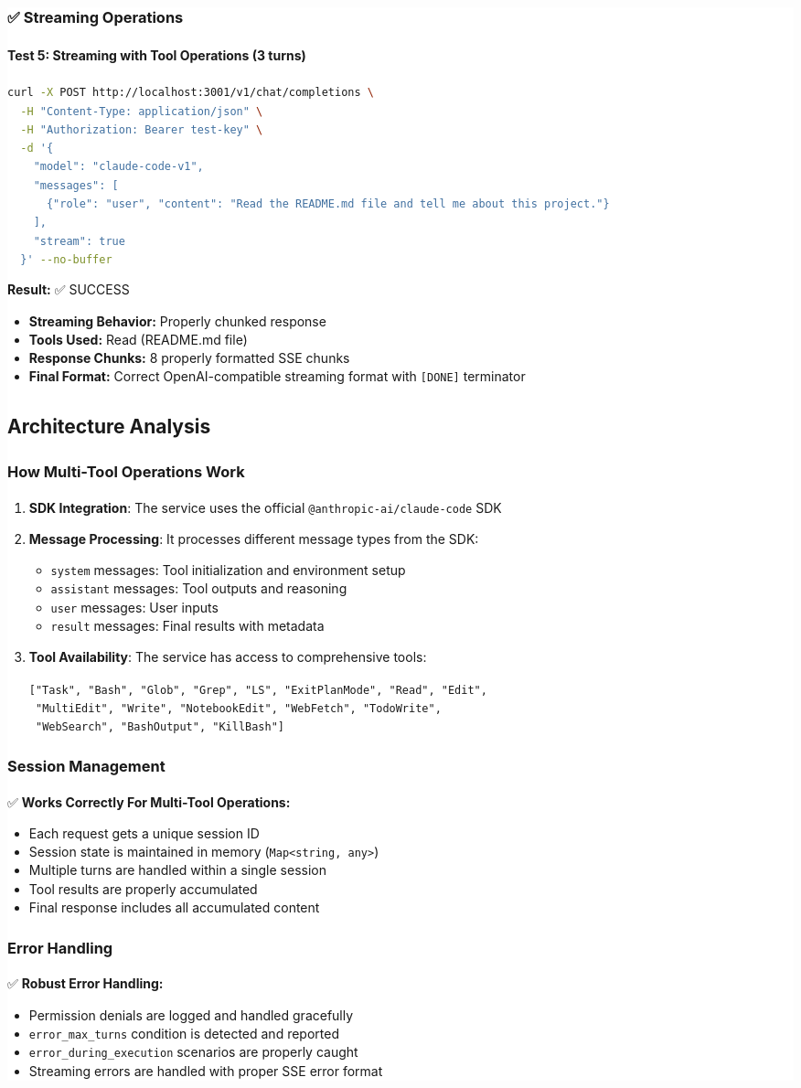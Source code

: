 ### ✅ Streaming Operations

#### Test 5: Streaming with Tool Operations (3 turns)
```bash
curl -X POST http://localhost:3001/v1/chat/completions \
  -H "Content-Type: application/json" \
  -H "Authorization: Bearer test-key" \
  -d '{
    "model": "claude-code-v1",
    "messages": [
      {"role": "user", "content": "Read the README.md file and tell me about this project."}
    ],
    "stream": true
  }' --no-buffer
```

**Result:** ✅ SUCCESS
- **Streaming Behavior:** Properly chunked response
- **Tools Used:** Read (README.md file)
- **Response Chunks:** 8 properly formatted SSE chunks
- **Final Format:** Correct OpenAI-compatible streaming format with `[DONE]` terminator

## Architecture Analysis

### How Multi-Tool Operations Work

1. **SDK Integration**: The service uses the official `@anthropic-ai/claude-code` SDK
2. **Message Processing**: It processes different message types from the SDK:
   - `system` messages: Tool initialization and environment setup
   - `assistant` messages: Tool outputs and reasoning
   - `user` messages: User inputs
   - `result` messages: Final results with metadata

3. **Tool Availability**: The service has access to comprehensive tools:
   ```
   ["Task", "Bash", "Glob", "Grep", "LS", "ExitPlanMode", "Read", "Edit", 
    "MultiEdit", "Write", "NotebookEdit", "WebFetch", "TodoWrite", 
    "WebSearch", "BashOutput", "KillBash"]
   ```

### Session Management

✅ **Works Correctly For Multi-Tool Operations:**
- Each request gets a unique session ID
- Session state is maintained in memory (`Map<string, any>`)
- Multiple turns are handled within a single session
- Tool results are properly accumulated
- Final response includes all accumulated content

### Error Handling

✅ **Robust Error Handling:**
- Permission denials are logged and handled gracefully
- `error_max_turns` condition is detected and reported
- `error_during_execution` scenarios are properly caught
- Streaming errors are handled with proper SSE error format
